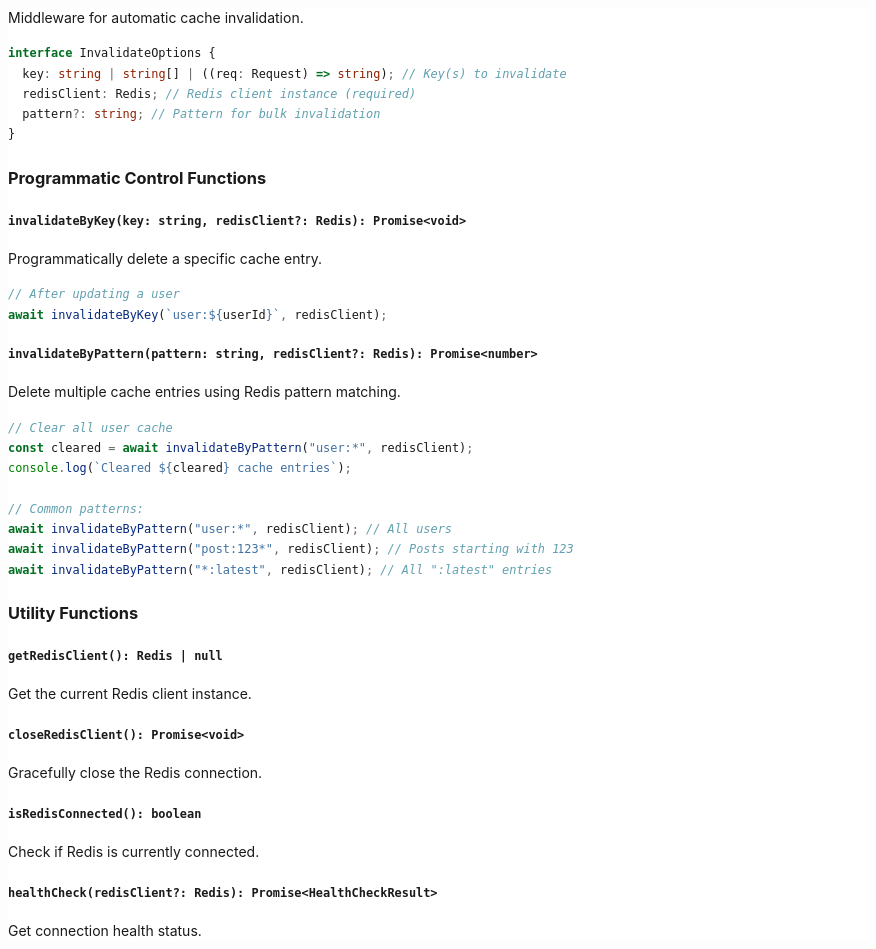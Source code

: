Middleware for automatic cache invalidation.

```typescript
interface InvalidateOptions {
  key: string | string[] | ((req: Request) => string); // Key(s) to invalidate
  redisClient: Redis; // Redis client instance (required)
  pattern?: string; // Pattern for bulk invalidation
}
```

### Programmatic Control Functions

#### `invalidateByKey(key: string, redisClient?: Redis): Promise<void>`

Programmatically delete a specific cache entry.

```typescript
// After updating a user
await invalidateByKey(`user:${userId}`, redisClient);
```

#### `invalidateByPattern(pattern: string, redisClient?: Redis): Promise<number>`

Delete multiple cache entries using Redis pattern matching.

```typescript
// Clear all user cache
const cleared = await invalidateByPattern("user:*", redisClient);
console.log(`Cleared ${cleared} cache entries`);

// Common patterns:
await invalidateByPattern("user:*", redisClient); // All users
await invalidateByPattern("post:123*", redisClient); // Posts starting with 123
await invalidateByPattern("*:latest", redisClient); // All ":latest" entries
```

### Utility Functions

#### `getRedisClient(): Redis | null`

Get the current Redis client instance.

#### `closeRedisClient(): Promise<void>`

Gracefully close the Redis connection.

#### `isRedisConnected(): boolean`

Check if Redis is currently connected.

#### `healthCheck(redisClient?: Redis): Promise<HealthCheckResult>`

Get connection health status.
